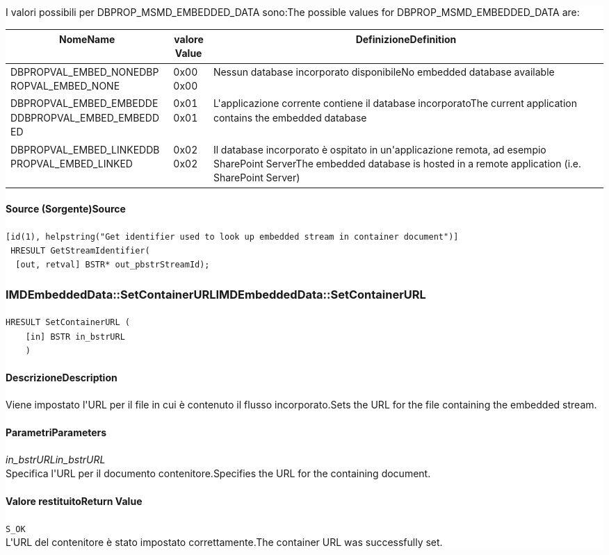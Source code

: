  <span data-ttu-id="3383b-134">I valori possibili per DBPROP_MSMD_EMBEDDED_DATA sono:</span><span class="sxs-lookup"><span data-stu-id="3383b-134">The possible values for DBPROP_MSMD_EMBEDDED_DATA are:</span></span>  
  
|<span data-ttu-id="3383b-135">Nome</span><span class="sxs-lookup"><span data-stu-id="3383b-135">Name</span></span>|<span data-ttu-id="3383b-136">valore</span><span class="sxs-lookup"><span data-stu-id="3383b-136">Value</span></span>|<span data-ttu-id="3383b-137">Definizione</span><span class="sxs-lookup"><span data-stu-id="3383b-137">Definition</span></span>|  
|----------|-----------|----------------|  
|<span data-ttu-id="3383b-138">DBPROPVAL_EMBED_NONE</span><span class="sxs-lookup"><span data-stu-id="3383b-138">DBPROPVAL_EMBED_NONE</span></span>|<span data-ttu-id="3383b-139">0x00</span><span class="sxs-lookup"><span data-stu-id="3383b-139">0x00</span></span>|<span data-ttu-id="3383b-140">Nessun database incorporato disponibile</span><span class="sxs-lookup"><span data-stu-id="3383b-140">No embedded database available</span></span>|  
|<span data-ttu-id="3383b-141">DBPROPVAL_EMBED_EMBEDDED</span><span class="sxs-lookup"><span data-stu-id="3383b-141">DBPROPVAL_EMBED_EMBEDDED</span></span>|<span data-ttu-id="3383b-142">0x01</span><span class="sxs-lookup"><span data-stu-id="3383b-142">0x01</span></span>|<span data-ttu-id="3383b-143">L'applicazione corrente contiene il database incorporato</span><span class="sxs-lookup"><span data-stu-id="3383b-143">The current application contains the embedded database</span></span>|  
|<span data-ttu-id="3383b-144">DBPROPVAL_EMBED_LINKED</span><span class="sxs-lookup"><span data-stu-id="3383b-144">DBPROPVAL_EMBED_LINKED</span></span>|<span data-ttu-id="3383b-145">0x02</span><span class="sxs-lookup"><span data-stu-id="3383b-145">0x02</span></span>|<span data-ttu-id="3383b-146">Il database incorporato è ospitato in un'applicazione remota, ad esempio SharePoint Server</span><span class="sxs-lookup"><span data-stu-id="3383b-146">The embedded database is hosted in a remote application (i.e. SharePoint Server)</span></span>|  
  
#### <a name="source"></a><span data-ttu-id="3383b-147">Source (Sorgente)</span><span class="sxs-lookup"><span data-stu-id="3383b-147">Source</span></span>  
  
```  
[id(1), helpstring("Get identifier used to look up embedded stream in container document")]   
 HRESULT GetStreamIdentifier(  
  [out, retval] BSTR* out_pbstrStreamId);  
```  
  
### <a name="imdembeddeddatasetcontainerurl"></a><span data-ttu-id="3383b-148">IMDEmbeddedData::SetContainerURL</span><span class="sxs-lookup"><span data-stu-id="3383b-148">IMDEmbeddedData::SetContainerURL</span></span>  
  
```  
HRESULT SetContainerURL (  
    [in] BSTR in_bstrURL  
    )  
```  
  
#### <a name="description"></a><span data-ttu-id="3383b-149">Descrizione</span><span class="sxs-lookup"><span data-stu-id="3383b-149">Description</span></span>  
 <span data-ttu-id="3383b-150">Viene impostato l'URL per il file in cui è contenuto il flusso incorporato.</span><span class="sxs-lookup"><span data-stu-id="3383b-150">Sets the URL for the file containing the embedded stream.</span></span>  
  
#### <a name="parameters"></a><span data-ttu-id="3383b-151">Parametri</span><span class="sxs-lookup"><span data-stu-id="3383b-151">Parameters</span></span>  
 <span data-ttu-id="3383b-152">*in_bstrURL*</span><span class="sxs-lookup"><span data-stu-id="3383b-152">*in_bstrURL*</span></span>  
 <span data-ttu-id="3383b-153">Specifica l'URL per il documento contenitore.</span><span class="sxs-lookup"><span data-stu-id="3383b-153">Specifies the URL for the containing document.</span></span>  
  
#### <a name="return-value"></a><span data-ttu-id="3383b-154">Valore restituito</span><span class="sxs-lookup"><span data-stu-id="3383b-154">Return Value</span></span>  
 `S_OK`  
 <span data-ttu-id="3383b-155">L'URL del contenitore è stato impostato correttamente.</span><span class="sxs-lookup"><span data-stu-id="3383b-155">The container URL was successfully set.</span></span>  
  
